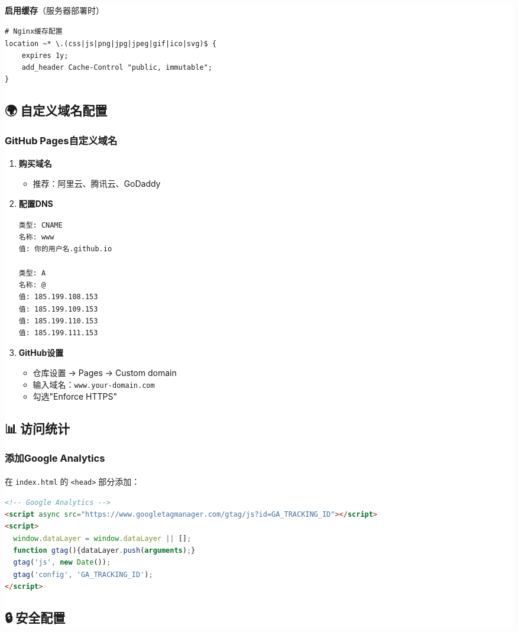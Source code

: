 **启用缓存**（服务器部署时）
```nginx
# Nginx缓存配置
location ~* \.(css|js|png|jpg|jpeg|gif|ico|svg)$ {
    expires 1y;
    add_header Cache-Control "public, immutable";
}
```

## 🌍 自定义域名配置

### GitHub Pages自定义域名

1. **购买域名**
   - 推荐：阿里云、腾讯云、GoDaddy

2. **配置DNS**
   ```
   类型: CNAME
   名称: www
   值: 你的用户名.github.io
   
   类型: A
   名称: @
   值: 185.199.108.153
   值: 185.199.109.153
   值: 185.199.110.153
   值: 185.199.111.153
   ```

3. **GitHub设置**
   - 仓库设置 → Pages → Custom domain
   - 输入域名：`www.your-domain.com`
   - 勾选"Enforce HTTPS"

## 📊 访问统计

### 添加Google Analytics

在 `index.html` 的 `<head>` 部分添加：

```html
<!-- Google Analytics -->
<script async src="https://www.googletagmanager.com/gtag/js?id=GA_TRACKING_ID"></script>
<script>
  window.dataLayer = window.dataLayer || [];
  function gtag(){dataLayer.push(arguments);}
  gtag('js', new Date());
  gtag('config', 'GA_TRACKING_ID');
</script>
```

## 🔒 安全配置
